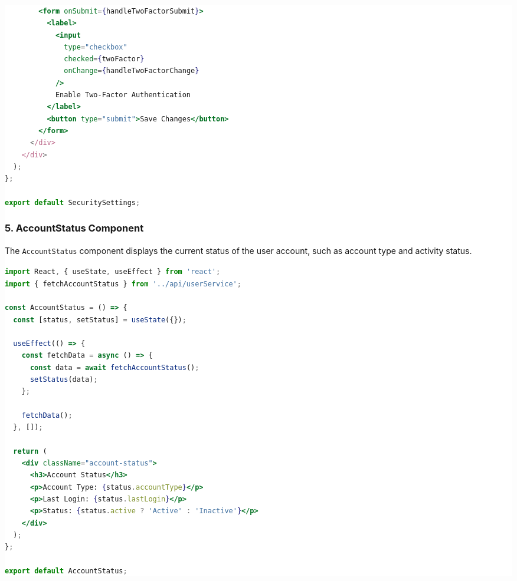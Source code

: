 ```jsx
        <form onSubmit={handleTwoFactorSubmit}>
          <label>
            <input
              type="checkbox"
              checked={twoFactor}
              onChange={handleTwoFactorChange}
            />
            Enable Two-Factor Authentication
          </label>
          <button type="submit">Save Changes</button>
        </form>
      </div>
    </div>
  );
};

export default SecuritySettings;
```

### 5. AccountStatus Component

The `AccountStatus` component displays the current status of the user account, such as account type and activity status.

```jsx
import React, { useState, useEffect } from 'react';
import { fetchAccountStatus } from '../api/userService';

const AccountStatus = () => {
  const [status, setStatus] = useState({});

  useEffect(() => {
    const fetchData = async () => {
      const data = await fetchAccountStatus();
      setStatus(data);
    };

    fetchData();
  }, []);

  return (
    <div className="account-status">
      <h3>Account Status</h3>
      <p>Account Type: {status.accountType}</p>
      <p>Last Login: {status.lastLogin}</p>
      <p>Status: {status.active ? 'Active' : 'Inactive'}</p>
    </div>
  );
};

export default AccountStatus;
```
